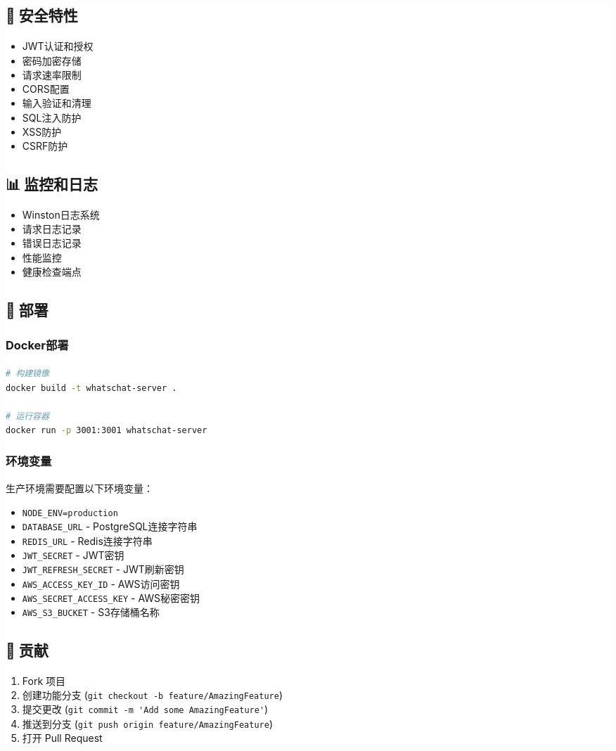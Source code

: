 ## 🔐 安全特性

- JWT认证和授权
- 密码加密存储
- 请求速率限制
- CORS配置
- 输入验证和清理
- SQL注入防护
- XSS防护
- CSRF防护

## 📊 监控和日志

- Winston日志系统
- 请求日志记录
- 错误日志记录
- 性能监控
- 健康检查端点

## 🚀 部署

### Docker部署

```bash
# 构建镜像
docker build -t whatschat-server .

# 运行容器
docker run -p 3001:3001 whatschat-server
```

### 环境变量

生产环境需要配置以下环境变量：

- `NODE_ENV=production`
- `DATABASE_URL` - PostgreSQL连接字符串
- `REDIS_URL` - Redis连接字符串
- `JWT_SECRET` - JWT密钥
- `JWT_REFRESH_SECRET` - JWT刷新密钥
- `AWS_ACCESS_KEY_ID` - AWS访问密钥
- `AWS_SECRET_ACCESS_KEY` - AWS秘密密钥
- `AWS_S3_BUCKET` - S3存储桶名称

## 🤝 贡献

1. Fork 项目
2. 创建功能分支 (`git checkout -b feature/AmazingFeature`)
3. 提交更改 (`git commit -m 'Add some AmazingFeature'`)
4. 推送到分支 (`git push origin feature/AmazingFeature`)
5. 打开 Pull Request
